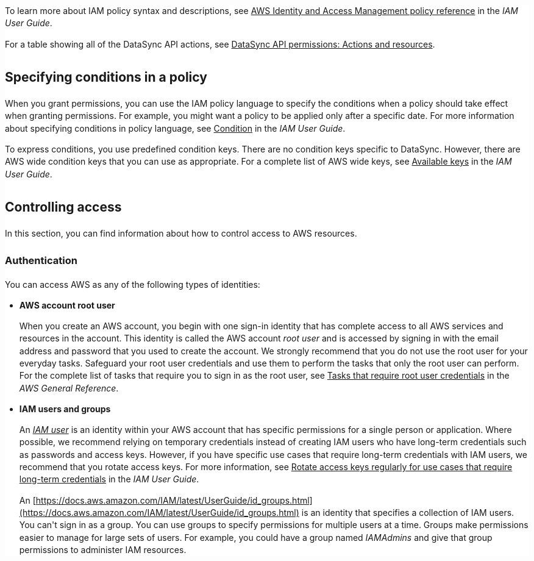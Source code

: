 To learn more about IAM policy syntax and descriptions, see [AWS Identity and Access Management policy reference](https://docs.aws.amazon.com/IAM/latest/UserGuide/reference_policies.html) in the *IAM User Guide*\.

For a table showing all of the DataSync API actions, see [DataSync API permissions: Actions and resources](datasync-api-permissions-ref.md)\.

## Specifying conditions in a policy<a name="specifying-conditions"></a>

When you grant permissions, you can use the IAM policy language to specify the conditions when a policy should take effect when granting permissions\. For example, you might want a policy to be applied only after a specific date\. For more information about specifying conditions in policy language, see [Condition](https://docs.aws.amazon.com/IAM/latest/UserGuide/reference_policies_elements.html#Condition) in the *IAM User Guide*\.

To express conditions, you use predefined condition keys\. There are no condition keys specific to DataSync\. However, there are AWS wide condition keys that you can use as appropriate\. For a complete list of AWS wide keys, see [Available keys](https://docs.aws.amazon.com/IAM/latest/UserGuide/reference_policies_elements.html#AvailableKeys) in the *IAM User Guide*\. 

## Controlling access<a name="aws-access"></a>

In this section, you can find information about how to control access to AWS resources\.

### Authentication<a name="authentication"></a>

You can access AWS as any of the following types of identities:
+ **AWS account root user**

    When you create an AWS account, you begin with one sign\-in identity that has complete access to all AWS services and resources in the account\. This identity is called the AWS account *root user* and is accessed by signing in with the email address and password that you used to create the account\. We strongly recommend that you do not use the root user for your everyday tasks\. Safeguard your root user credentials and use them to perform the tasks that only the root user can perform\. For the complete list of tasks that require you to sign in as the root user, see [Tasks that require root user credentials](https://docs.aws.amazon.com/general/latest/gr/root-vs-iam.html#aws_tasks-that-require-root) in the *AWS General Reference*\. 
+ **IAM users and groups**  

  An *[IAM user](https://docs.aws.amazon.com/IAM/latest/UserGuide/id_users.html)* is an identity within your AWS account that has specific permissions for a single person or application\. Where possible, we recommend relying on temporary credentials instead of creating IAM users who have long\-term credentials such as passwords and access keys\. However, if you have specific use cases that require long\-term credentials with IAM users, we recommend that you rotate access keys\. For more information, see [Rotate access keys regularly for use cases that require long\-term credentials](https://docs.aws.amazon.com/IAM/latest/UserGuide/best-practices.html#rotate-credentials) in the *IAM User Guide*\.

  An [https://docs.aws.amazon.com/IAM/latest/UserGuide/id_groups.html](https://docs.aws.amazon.com/IAM/latest/UserGuide/id_groups.html) is an identity that specifies a collection of IAM users\. You can't sign in as a group\. You can use groups to specify permissions for multiple users at a time\. Groups make permissions easier to manage for large sets of users\. For example, you could have a group named *IAMAdmins* and give that group permissions to administer IAM resources\.
